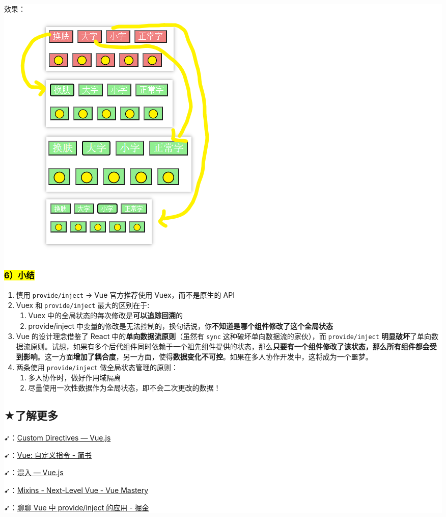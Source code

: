 效果：

![效果](assets/img/2020-07-19-00-54-17.png)


### <mark>6）小结</mark>

1. 慎用 `provide/inject` -> Vue 官方推荐使用 Vuex，而不是原生的 API
2. Vuex 和 `provide/inject` 最大的区别在于:
   1. Vuex 中的全局状态的每次修改是**可以追踪回溯**的
   2. provide/inject 中变量的修改是无法控制的，换句话说，你**不知道是哪个组件修改了这个全局状态**
3. Vue 的设计理念借鉴了 React 中的**单向数据流原则**（虽然有 `sync` 这种破坏单向数据流的家伙），而 `provide/inject` **明显破坏**了单向数据流原则。试想，如果有多个后代组件同时依赖于一个祖先组件提供的状态，那么**只要有一个组件修改了该状态，那么所有组件都会受到影响**。这一方面**增加了耦合度**，另一方面，使得**数据变化不可控**。如果在多人协作开发中，这将成为一个噩梦。
4. 两条使用 `provide/inject` 做全局状态管理的原则：
   1. 多人协作时，做好作用域隔离
   2. 尽量使用一次性数据作为全局状态，即不会二次更改的数据！

## ★了解更多

➹：[Custom Directives — Vue.js](https://vuejs.org/v2/guide/custom-directive.html#Hook-Functions)

➹：[Vue: 自定义指令 - 简书](https://www.jianshu.com/p/06c4f2005ddd)

➹：[混入 — Vue.js](https://cn.vuejs.org/v2/guide/mixins.html)

➹：[Mixins - Next-Level Vue - Vue Mastery](https://www.vuemastery.com/courses/next-level-vue/mixins/)

➹：[聊聊 Vue 中 provide/inject 的应用 - 掘金](https://juejin.im/post/5dc4cbeff265da4d1f51c7f1)
